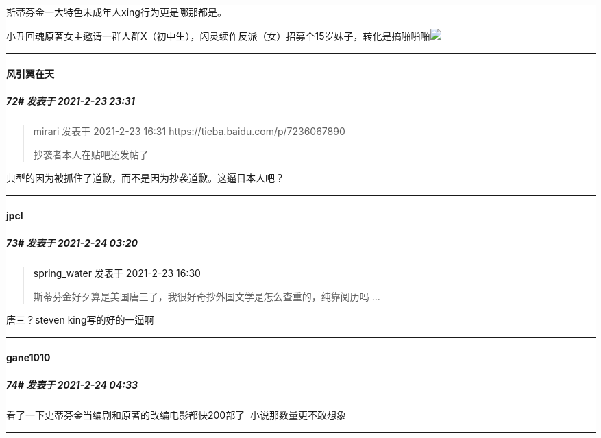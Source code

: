 
斯蒂芬金一大特色未成年人xing行为更是哪那都是。


小丑回魂原著女主邀请一群人群X（初中生），闪灵续作反派（女）招募个15岁妹子，转化是搞啪啪啪<img src="https://static.saraba1st.com/image/smiley/face2017/001.png" referrerpolicy="no-referrer">







*****

####  风引翼在天  
##### 72#       发表于 2021-2-23 23:31



<blockquote>mirari 发表于 2021-2-23 16:31
https://tieba.baidu.com/p/7236067890


抄袭者本人在贴吧还发帖了</blockquote>
典型的因为被抓住了道歉，而不是因为抄袭道歉。这逼日本人吧？







*****

####  jpcl  
##### 73#       发表于 2021-2-24 03:20



<blockquote><a href="httphttps://bbs.saraba1st.com/2b/forum.php?mod=redirect&amp;goto=findpost&amp;pid=50417451&amp;ptid=1989354" target="_blank">spring_water 发表于 2021-2-23 16:30</a>

斯蒂芬金好歹算是美国唐三了，我很好奇抄外国文学是怎么查重的，纯靠阅历吗 ...</blockquote>
唐三？steven king写的好的一逼啊







*****

####  gane1010  
##### 74#       发表于 2021-2-24 04:33




看了一下史蒂芬金当编剧和原著的改编电影都快200部了  小说那数量更不敢想象







*****

